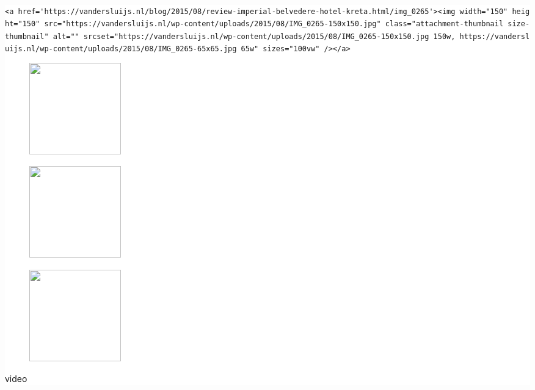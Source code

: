     <a href='https://vandersluijs.nl/blog/2015/08/review-imperial-belvedere-hotel-kreta.html/img_0265'><img width="150" height="150" src="https://vandersluijs.nl/wp-content/uploads/2015/08/IMG_0265-150x150.jpg" class="attachment-thumbnail size-thumbnail" alt="" srcset="https://vandersluijs.nl/wp-content/uploads/2015/08/IMG_0265-150x150.jpg 150w, https://vandersluijs.nl/wp-content/uploads/2015/08/IMG_0265-65x65.jpg 65w" sizes="100vw" /></a>
  </div></figure><figure class='gallery-item'> 
  
  <div class='gallery-icon landscape'>
    <a href='https://vandersluijs.nl/blog/2015/08/review-imperial-belvedere-hotel-kreta.html/img_0603'><img width="150" height="150" src="https://vandersluijs.nl/wp-content/uploads/2015/08/IMG_0603-150x150.jpg" class="attachment-thumbnail size-thumbnail" alt="" srcset="https://vandersluijs.nl/wp-content/uploads/2015/08/IMG_0603-150x150.jpg 150w, https://vandersluijs.nl/wp-content/uploads/2015/08/IMG_0603-65x65.jpg 65w" sizes="100vw" /></a>
  </div></figure><figure class='gallery-item'> 
  
  <div class='gallery-icon landscape'>
    <a href='https://vandersluijs.nl/blog/2015/08/review-imperial-belvedere-hotel-kreta.html/img_0759'><img width="150" height="150" src="https://vandersluijs.nl/wp-content/uploads/2015/08/IMG_0759-150x150.jpg" class="attachment-thumbnail size-thumbnail" alt="" srcset="https://vandersluijs.nl/wp-content/uploads/2015/08/IMG_0759-150x150.jpg 150w, https://vandersluijs.nl/wp-content/uploads/2015/08/IMG_0759-65x65.jpg 65w" sizes="100vw" /></a>
  </div></figure><figure class='gallery-item'> 
  
  <div class='gallery-icon landscape'>
    <a href='https://vandersluijs.nl/blog/2015/08/review-imperial-belvedere-hotel-kreta.html/img_0273'><img width="150" height="150" src="https://vandersluijs.nl/wp-content/uploads/2015/08/IMG_0273-150x150.jpg" class="attachment-thumbnail size-thumbnail" alt="" srcset="https://vandersluijs.nl/wp-content/uploads/2015/08/IMG_0273-150x150.jpg 150w, https://vandersluijs.nl/wp-content/uploads/2015/08/IMG_0273-65x65.jpg 65w" sizes="100vw" /></a>
  </div></figure>
</div>

video